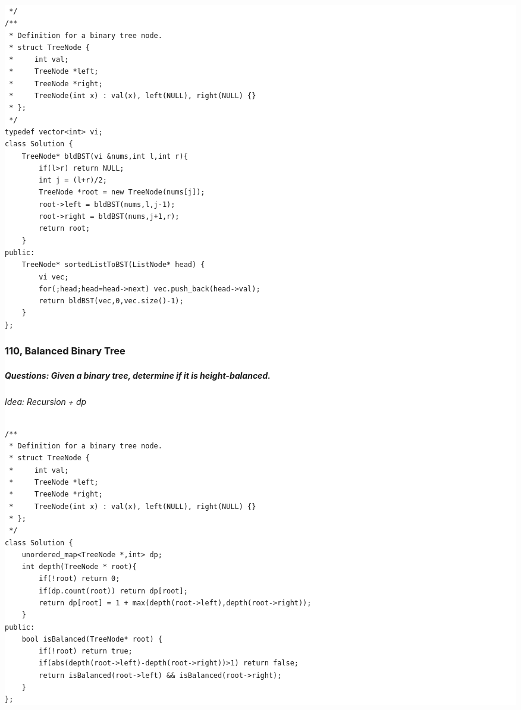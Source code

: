 ```
 */
/**
 * Definition for a binary tree node.
 * struct TreeNode {
 *     int val;
 *     TreeNode *left;
 *     TreeNode *right;
 *     TreeNode(int x) : val(x), left(NULL), right(NULL) {}
 * };
 */
typedef vector<int> vi;
class Solution {
    TreeNode* bldBST(vi &nums,int l,int r){
        if(l>r) return NULL;
        int j = (l+r)/2;
        TreeNode *root = new TreeNode(nums[j]);
        root->left = bldBST(nums,l,j-1);
        root->right = bldBST(nums,j+1,r);
        return root;
    }
public:
    TreeNode* sortedListToBST(ListNode* head) {
        vi vec;
        for(;head;head=head->next) vec.push_back(head->val);
        return bldBST(vec,0,vec.size()-1);
    }
};
```

### 110, Balanced Binary Tree
##### Questions: Given a binary tree, determine if it is height-balanced.
###### Idea: Recursion + dp
```
/**
 * Definition for a binary tree node.
 * struct TreeNode {
 *     int val;
 *     TreeNode *left;
 *     TreeNode *right;
 *     TreeNode(int x) : val(x), left(NULL), right(NULL) {}
 * };
 */
class Solution {
    unordered_map<TreeNode *,int> dp;
    int depth(TreeNode * root){
        if(!root) return 0;
        if(dp.count(root)) return dp[root];
        return dp[root] = 1 + max(depth(root->left),depth(root->right));
    }
public:
    bool isBalanced(TreeNode* root) {
        if(!root) return true;
        if(abs(depth(root->left)-depth(root->right))>1) return false;
        return isBalanced(root->left) && isBalanced(root->right);
    }
};
```
